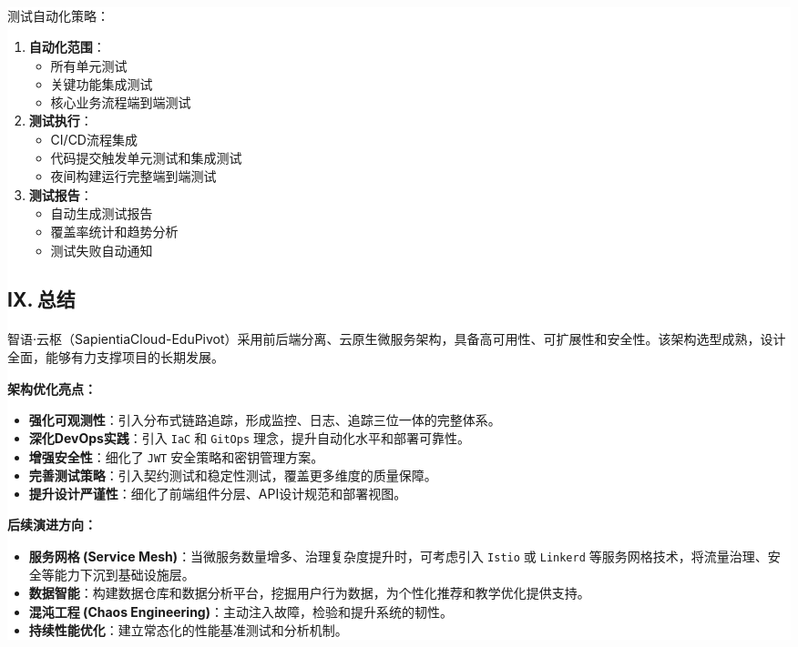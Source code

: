 测试自动化策略：

1. **自动化范围**：
    - 所有单元测试
    - 关键功能集成测试
    - 核心业务流程端到端测试
2. **测试执行**：
    - CI/CD流程集成
    - 代码提交触发单元测试和集成测试
    - 夜间构建运行完整端到端测试
3. **测试报告**：
    - 自动生成测试报告
    - 覆盖率统计和趋势分析
    - 测试失败自动通知

## IX. 总结

智语·云枢（SapientiaCloud-EduPivot）采用前后端分离、云原生微服务架构，具备高可用性、可扩展性和安全性。该架构选型成熟，设计全面，能够有力支撑项目的长期发展。

**架构优化亮点：**

- **强化可观测性**：引入分布式链路追踪，形成监控、日志、追踪三位一体的完整体系。
- **深化DevOps实践**：引入 `IaC` 和 `GitOps` 理念，提升自动化水平和部署可靠性。
- **增强安全性**：细化了 `JWT` 安全策略和密钥管理方案。
- **完善测试策略**：引入契约测试和稳定性测试，覆盖更多维度的质量保障。
- **提升设计严谨性**：细化了前端组件分层、API设计规范和部署视图。

**后续演进方向：**

- **服务网格 (Service Mesh)**：当微服务数量增多、治理复杂度提升时，可考虑引入 `Istio` 或 `Linkerd`
  等服务网格技术，将流量治理、安全等能力下沉到基础设施层。
- **数据智能**：构建数据仓库和数据分析平台，挖掘用户行为数据，为个性化推荐和教学优化提供支持。
- **混沌工程 (Chaos Engineering)**：主动注入故障，检验和提升系统的韧性。
- **持续性能优化**：建立常态化的性能基准测试和分析机制。

